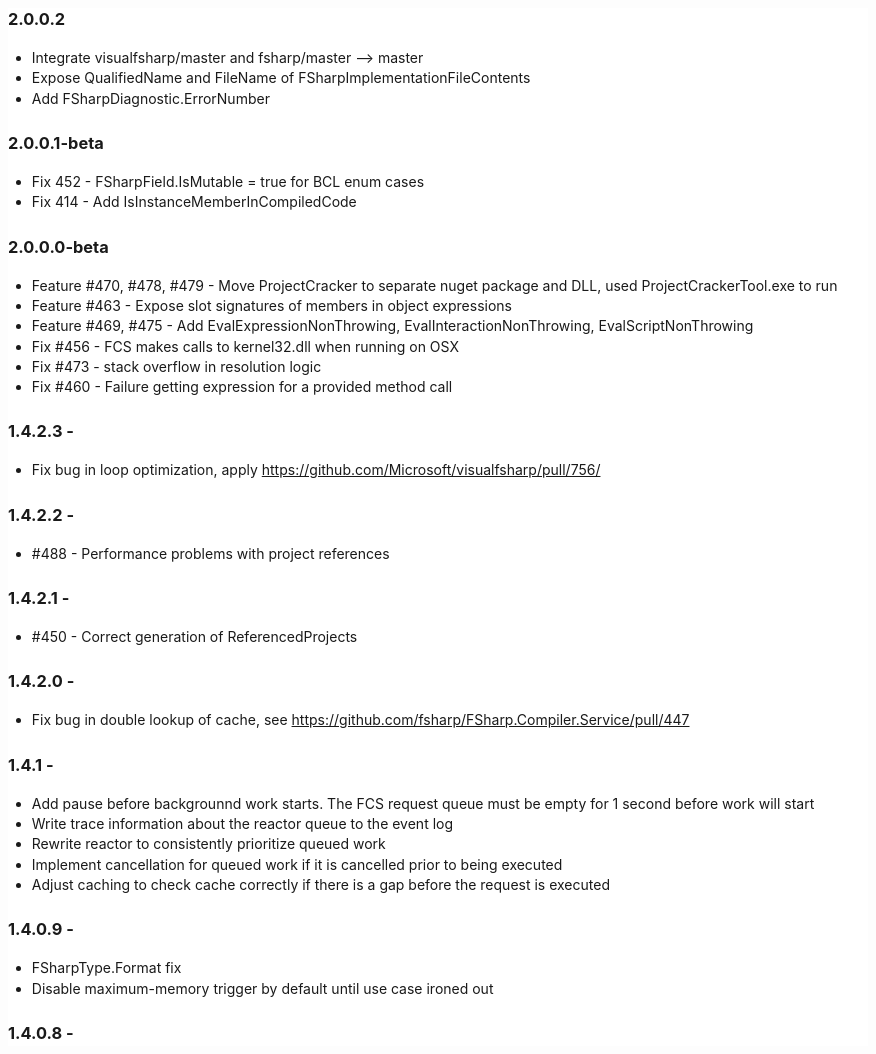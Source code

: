 ### 2.0.0.2

* Integrate visualfsharp/master and fsharp/master --> master
* Expose QualifiedName and FileName of FSharpImplementationFileContents
* Add FSharpDiagnostic.ErrorNumber

### 2.0.0.1-beta

* Fix 452 - FSharpField.IsMutable = true for BCL enum cases
* Fix 414 - Add IsInstanceMemberInCompiledCode

### 2.0.0.0-beta

* Feature #470, #478, #479 - Move ProjectCracker to separate nuget package and DLL, used ProjectCrackerTool.exe to run
* Feature #463 - Expose slot signatures of members in object expressions
* Feature #469, #475 - Add EvalExpressionNonThrowing, EvalInteractionNonThrowing, EvalScriptNonThrowing
* Fix #456 - FCS makes calls to kernel32.dll when running on OSX
* Fix #473 - stack overflow in resolution logic
* Fix #460 - Failure getting expression for a provided method call

### 1.4.2.3 -

* Fix bug in loop optimization, apply https://github.com/Microsoft/visualfsharp/pull/756/

### 1.4.2.2 -

* #488 - Performance problems with project references

### 1.4.2.1 -

* #450 - Correct generation of ReferencedProjects

### 1.4.2.0 -

* Fix bug in double lookup of cache, see https://github.com/fsharp/FSharp.Compiler.Service/pull/447

### 1.4.1 -

* Add pause before backgrounnd work starts. The FCS request queue must be empty for 1 second before work will start
* Write trace information about the reactor queue to the event log
* Rewrite reactor to consistently prioritize queued work
* Implement cancellation for queued work if it is cancelled prior to being executed
* Adjust caching to check cache correctly if there is a gap before the request is executed

### 1.4.0.9 -

* FSharpType.Format fix
* Disable maximum-memory trigger by default until use case ironed out

### 1.4.0.8 -
